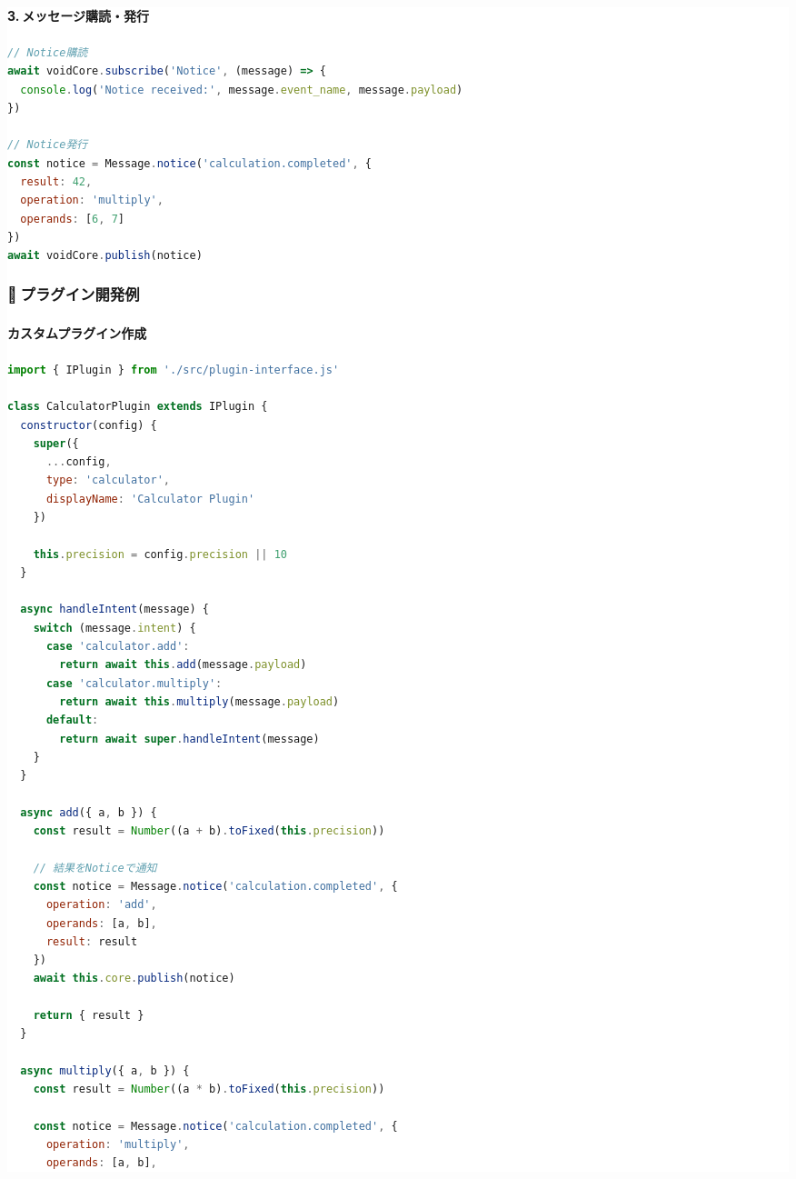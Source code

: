 #### 3. メッセージ購読・発行
```javascript
// Notice購読
await voidCore.subscribe('Notice', (message) => {
  console.log('Notice received:', message.event_name, message.payload)
})

// Notice発行
const notice = Message.notice('calculation.completed', {
  result: 42,
  operation: 'multiply',
  operands: [6, 7]
})
await voidCore.publish(notice)
```

### 🧩 プラグイン開発例

#### カスタムプラグイン作成
```javascript
import { IPlugin } from './src/plugin-interface.js'

class CalculatorPlugin extends IPlugin {
  constructor(config) {
    super({
      ...config,
      type: 'calculator',
      displayName: 'Calculator Plugin'
    })
    
    this.precision = config.precision || 10
  }

  async handleIntent(message) {
    switch (message.intent) {
      case 'calculator.add':
        return await this.add(message.payload)
      case 'calculator.multiply':
        return await this.multiply(message.payload)
      default:
        return await super.handleIntent(message)
    }
  }

  async add({ a, b }) {
    const result = Number((a + b).toFixed(this.precision))
    
    // 結果をNoticeで通知
    const notice = Message.notice('calculation.completed', {
      operation: 'add',
      operands: [a, b],
      result: result
    })
    await this.core.publish(notice)
    
    return { result }
  }
  
  async multiply({ a, b }) {
    const result = Number((a * b).toFixed(this.precision))
    
    const notice = Message.notice('calculation.completed', {
      operation: 'multiply', 
      operands: [a, b],
```